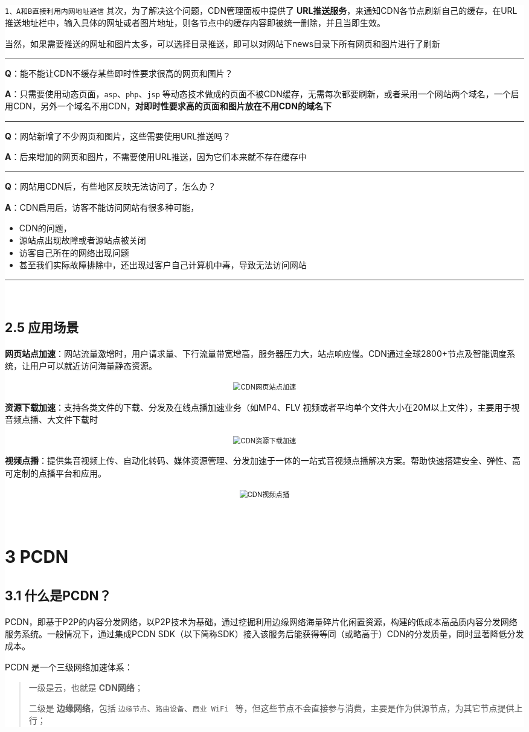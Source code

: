```1、A和B直接利用内网地址通信```
其次，为了解决这个问题，CDN管理面板中提供了 **URL推送服务**，来通知CDN各节点刷新自己的缓存，在URL推送地址栏中，输入具体的网址或者图片地址，则各节点中的缓存内容即被统一删除，并且当即生效。

当然，如果需要推送的网址和图片太多，可以选择目录推送，即可以对网站下news目录下所有网页和图片进行了刷新

-----

**Q**：能不能让CDN不缓存某些即时性要求很高的网页和图片？

**A**：只需要使用动态页面，`asp`、`php`、`jsp` 等动态技术做成的页面不被CDN缓存，无需每次都要刷新，或者采用一个网站两个域名，一个启用CDN，另外一个域名不用CDN，**对即时性要求高的页面和图片放在不用CDN的域名下**

-----

**Q**：网站新增了不少网页和图片，这些需要使用URL推送吗？　　

**A**：后来增加的网页和图片，不需要使用URL推送，因为它们本来就不存在缓存中

-----

**Q**：网站用CDN后，有些地区反映无法访问了，怎么办？

**A**：CDN启用后，访客不能访问网站有很多种可能，

* CDN的问题，
* 源站点出现故障或者源站点被关闭
* 访客自己所在的网络出现问题
* 甚至我们实际故障排除中，还出现过客户自己计算机中毒，导致无法访问网站

-----

​    

## 2.5 应用场景

**网页站点加速**：网站流量激增时，用户请求量、下行流量带宽增高，服务器压力大，站点响应慢。CDN通过全球2800+节点及智能调度系统，让用户可以就近访问海量静态资源。

<div align="center"><img src="imgs/CDN网页站点加速.png" alt="CDN网页站点加速" style="zoom:80%;" /></div>

**资源下载加速**：支持各类文件的下载、分发及在线点播加速业务（如MP4、FLV 视频或者平均单个文件大小在20M以上文件），主要用于视音频点播、大文件下载时

<div align="center"><img src="imgs/CDN资源下载加速.png" alt="CDN资源下载加速" style="zoom:80%;" /></div>

**视频点播**：提供集音视频上传、自动化转码、媒体资源管理、分发加速于一体的一站式音视频点播解决方案。帮助快速搭建安全、弹性、高可定制的点播平台和应用。

<div align="center"><img src="imgs/CDN视频点播.png" alt="CDN视频点播" style="zoom:80%;" /></div>

​    

# 3 PCDN

   

## 3.1 什么是PCDN？

PCDN，即基于P2P的内容分发网络，以P2P技术为基础，通过挖掘利用边缘网络海量碎片化闲置资源，构建的低成本高品质内容分发网络服务系统。一般情况下，通过集成PCDN SDK（以下简称SDK）接入该服务后能获得等同（或略高于）CDN的分发质量，同时显著降低分发成本。

PCDN 是一个三级网络加速体系：

> 一级是云，也就是 **CDN网络**；
>
> 二级是 **边缘网络**，包括 `边缘节点`、`路由设备`、`商业 WiFi ` 等，但这些节点不会直接参与消费，主要是作为供源节点，为其它节点提供上行；
```